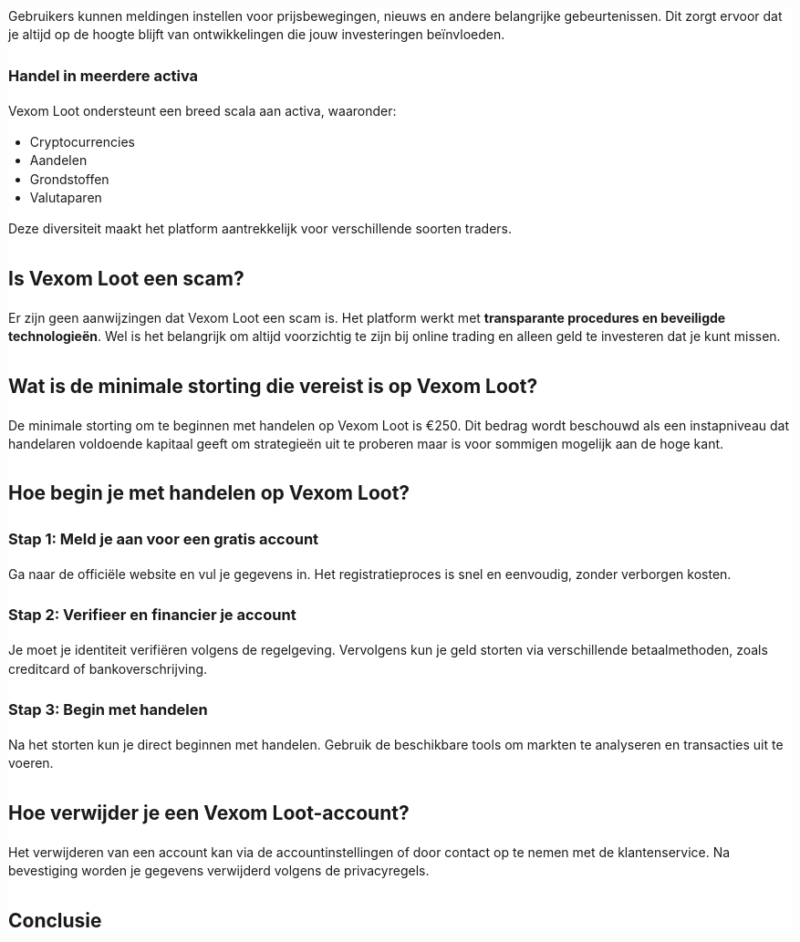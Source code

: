 Gebruikers kunnen meldingen instellen voor prijsbewegingen, nieuws en andere belangrijke gebeurtenissen. Dit zorgt ervoor dat je altijd op de hoogte blijft van ontwikkelingen die jouw investeringen beïnvloeden.

### Handel in meerdere activa

Vexom Loot ondersteunt een breed scala aan activa, waaronder:
- Cryptocurrencies
- Aandelen
- Grondstoffen
- Valutaparen

Deze diversiteit maakt het platform aantrekkelijk voor verschillende soorten traders.

## Is Vexom Loot een scam?

Er zijn geen aanwijzingen dat Vexom Loot een scam is. Het platform werkt met **transparante procedures en beveiligde technologieën**. Wel is het belangrijk om altijd voorzichtig te zijn bij online trading en alleen geld te investeren dat je kunt missen.

## Wat is de minimale storting die vereist is op Vexom Loot?

De minimale storting om te beginnen met handelen op Vexom Loot is €250. Dit bedrag wordt beschouwd als een instapniveau dat handelaren voldoende kapitaal geeft om strategieën uit te proberen maar is voor sommigen mogelijk aan de hoge kant.

## Hoe begin je met handelen op Vexom Loot?

### Stap 1: Meld je aan voor een gratis account

Ga naar de officiële website en vul je gegevens in. Het registratieproces is snel en eenvoudig, zonder verborgen kosten.

### Stap 2: Verifieer en financier je account

Je moet je identiteit verifiëren volgens de regelgeving. Vervolgens kun je geld storten via verschillende betaalmethoden, zoals creditcard of bankoverschrijving.

### Stap 3: Begin met handelen

Na het storten kun je direct beginnen met handelen. Gebruik de beschikbare tools om markten te analyseren en transacties uit te voeren.

## Hoe verwijder je een Vexom Loot-account?

Het verwijderen van een account kan via de accountinstellingen of door contact op te nemen met de klantenservice. Na bevestiging worden je gegevens verwijderd volgens de privacyregels.

## Conclusie
